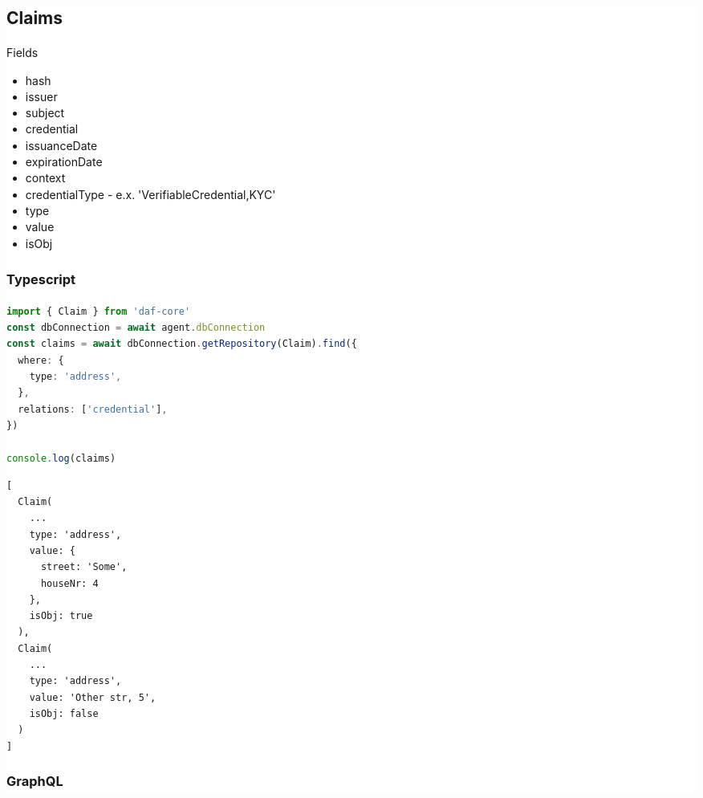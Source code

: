 ## Claims

Fields

- hash
- issuer
- subject
- credential
- issuanceDate
- expirationDate
- context
- credentialType - e.x. 'VerifiableCredential,KYC'
- type
- value
- isObj

### Typescript

```typescript
import { Claim } from 'daf-core'
const dbConnection = await agent.dbConnection
const claims = await dbConnection.getRepository(Claim).find({
  where: {
    type: 'address',
  },
  relations: ['credential'],
})

console.log(claims)
```

```
[
  Claim(
    ...
    type: 'address',
    value: {
      street: 'Some',
      houseNr: 4
    },
    isObj: true
  ),
  Claim(
    ...
    type: 'address',
    value: 'Other str, 5',
    isObj: false
  )
]
```

### GraphQL
